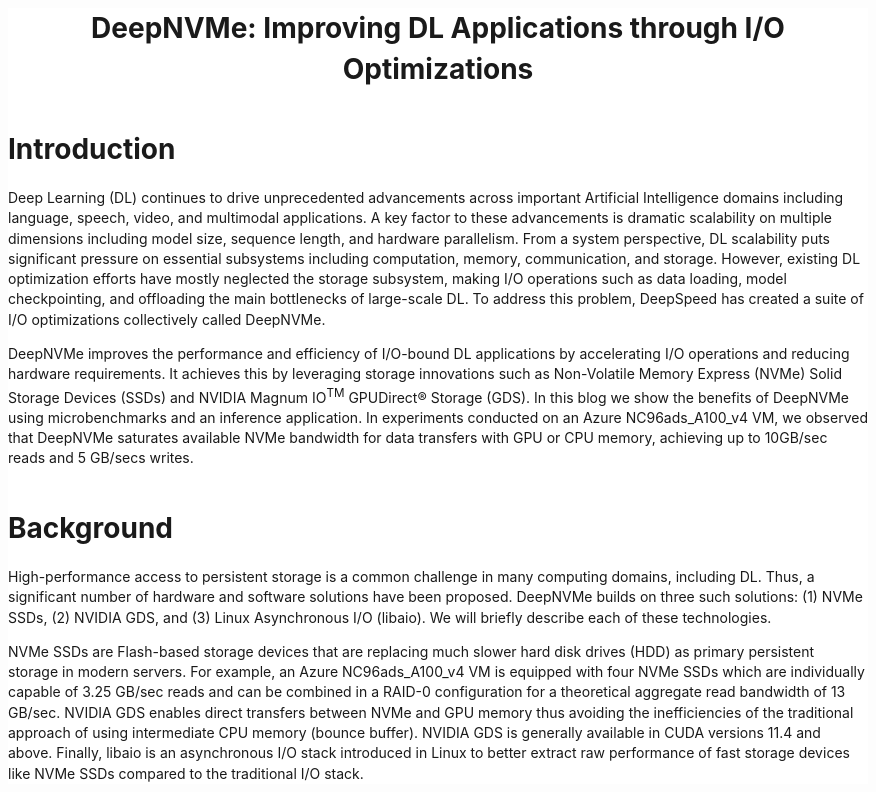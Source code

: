 <div align="center">

# DeepNVMe: Improving DL Applications through I/O Optimizations

</div>

# Introduction

Deep Learning (DL) continues to drive unprecedented advancements across important
Artificial Intelligence domains including language, speech, video, and multimodal applications.
A key factor to these advancements is dramatic scalability on multiple dimensions including model size,
sequence length, and hardware parallelism. From a system perspective, DL scalability puts significant
pressure on essential subsystems including computation, memory, communication, and storage. However,
existing DL optimization efforts have mostly neglected the storage subsystem, making I/O operations such
as data loading, model checkpointing, and offloading the main bottlenecks of large-scale DL. To address
this problem, DeepSpeed has created a suite of I/O optimizations collectively called DeepNVMe.

DeepNVMe improves the performance and efficiency of I/O-bound DL applications by accelerating I/O operations
and reducing hardware requirements. It achieves this by leveraging storage innovations such as Non-Volatile
Memory Express (NVMe) Solid Storage Devices (SSDs) and NVIDIA Magnum IO<sup>TM</sup> GPUDirect® Storage (GDS). In this
blog we show the benefits of DeepNVMe using microbenchmarks and an inference application. In experiments
conducted on an Azure NC96ads\_A100\_v4 VM, we observed that DeepNVMe saturates available NVMe bandwidth for
data transfers with GPU or CPU memory, achieving up to 10GB/sec reads and 5 GB/secs writes.

# Background
High-performance access to persistent storage is a common challenge in many computing domains, including DL. Thus, a significant number of hardware and software solutions have been proposed. DeepNVMe builds on three such solutions: (1) NVMe SSDs, (2) NVIDIA GDS, and (3) Linux Asynchronous I/O (libaio). We will briefly describe each of these technologies.

NVMe SSDs are Flash-based storage devices that are replacing much slower hard disk drives (HDD) as primary persistent storage in modern servers. For example, an Azure NC96ads\_A100\_v4 VM is equipped with four NVMe SSDs which are individually capable of 3.25 GB/sec reads and can be combined in a RAID-0 configuration for a theoretical aggregate read bandwidth of 13 GB/sec. NVIDIA GDS enables direct transfers between NVMe and GPU memory thus avoiding the inefficiencies of the traditional approach of using intermediate CPU memory (bounce buffer). NVIDIA GDS is generally available in CUDA versions 11.4 and above. Finally, libaio is an asynchronous I/O stack introduced in Linux to better extract raw performance of fast storage devices like NVMe SSDs compared to the traditional I/O stack.
